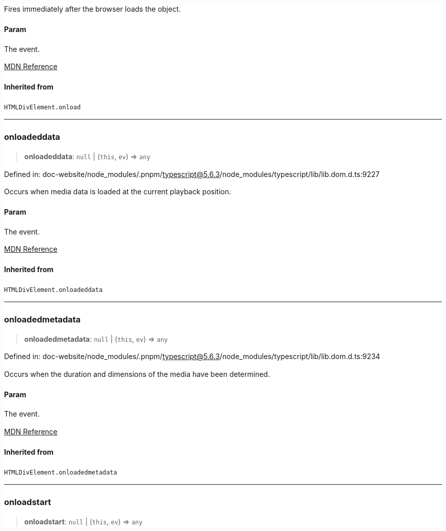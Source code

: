 Fires immediately after the browser loads the object.

#### Param

The event.

[MDN Reference](https://developer.mozilla.org/docs/Web/API/SVGElement/load_event)

#### Inherited from

`HTMLDivElement.onload`

***

### onloadeddata

> **onloadeddata**: `null` \| (`this`, `ev`) => `any`

Defined in: doc-website/node\_modules/.pnpm/typescript@5.6.3/node\_modules/typescript/lib/lib.dom.d.ts:9227

Occurs when media data is loaded at the current playback position.

#### Param

The event.

[MDN Reference](https://developer.mozilla.org/docs/Web/API/HTMLMediaElement/loadeddata_event)

#### Inherited from

`HTMLDivElement.onloadeddata`

***

### onloadedmetadata

> **onloadedmetadata**: `null` \| (`this`, `ev`) => `any`

Defined in: doc-website/node\_modules/.pnpm/typescript@5.6.3/node\_modules/typescript/lib/lib.dom.d.ts:9234

Occurs when the duration and dimensions of the media have been determined.

#### Param

The event.

[MDN Reference](https://developer.mozilla.org/docs/Web/API/HTMLMediaElement/loadedmetadata_event)

#### Inherited from

`HTMLDivElement.onloadedmetadata`

***

### onloadstart

> **onloadstart**: `null` \| (`this`, `ev`) => `any`

